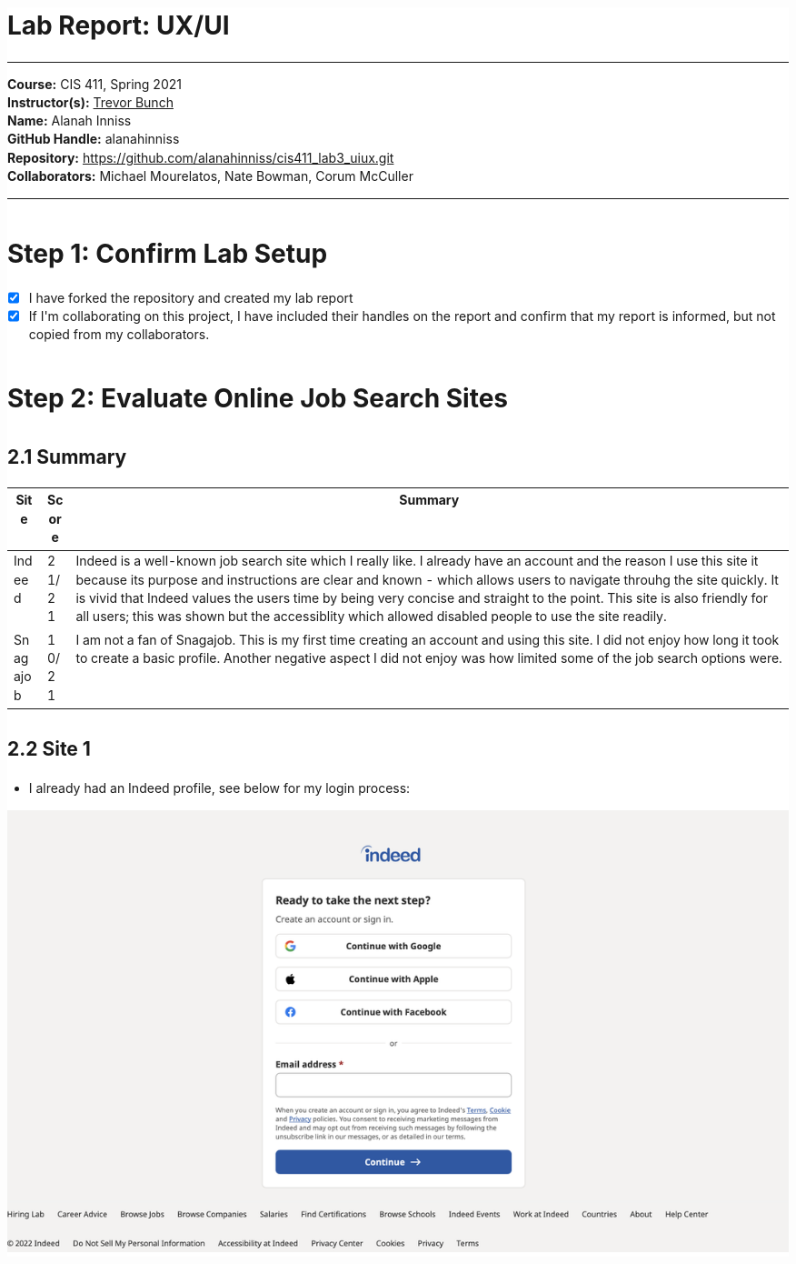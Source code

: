# Lab Report: UX/UI
___
**Course:** CIS 411, Spring 2021  
**Instructor(s):** [Trevor Bunch](https://github.com/trevordbunch)  
**Name:** Alanah Inniss  
**GitHub Handle:** alanahinniss  
**Repository:** https://github.com/alanahinniss/cis411_lab3_uiux.git  
**Collaborators:**   Michael Mourelatos, Nate Bowman, Corum McCuller
___

# Step 1: Confirm Lab Setup
- [x] I have forked the repository and created my lab report
- [x] If I'm collaborating on this project, I have included their handles on the report and confirm that my report is informed, but not copied from my collaborators.

# Step 2: Evaluate Online Job Search Sites

## 2.1 Summary
| Site | Score | Summary |
|---|---|---|
| Indeed | 21/21 | Indeed is a well-known job search site which I really like. I already have an account and the reason I use this site it because its purpose and instructions are clear and known - which allows users to navigate throuhg the site quickly. It is vivid that Indeed values the users time by being very concise and straight to the point. This site is also friendly for all users; this was shown but the accessiblity which allowed disabled people to use the site readily.|
| Snagajob | 10/21 | I am not a fan of Snagajob. This is my first time creating an account and using this site. I did not enjoy how long it took to create a basic profile. Another negative aspect I did not enjoy was how limited some of the job search options were. |

## 2.2 Site 1
+ I already had an Indeed profile, see below for my login process:
  
![signin](/labreports/signin.png)
